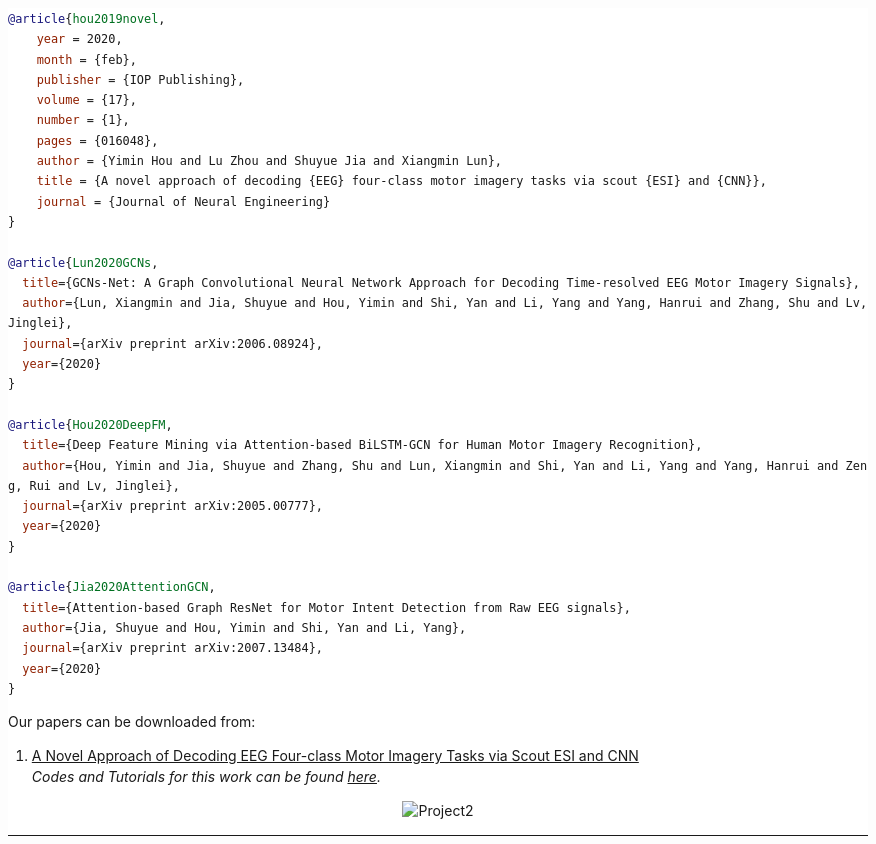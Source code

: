 ```bibtex
@article{hou2019novel,  
    year = 2020,  
    month = {feb},  
    publisher = {IOP Publishing},  
    volume = {17},  
    number = {1},  
    pages = {016048},  
    author = {Yimin Hou and Lu Zhou and Shuyue Jia and Xiangmin Lun},  
    title = {A novel approach of decoding {EEG} four-class motor imagery tasks via scout {ESI} and {CNN}},  
    journal = {Journal of Neural Engineering}  
}

@article{Lun2020GCNs,
  title={GCNs-Net: A Graph Convolutional Neural Network Approach for Decoding Time-resolved EEG Motor Imagery Signals},
  author={Lun, Xiangmin and Jia, Shuyue and Hou, Yimin and Shi, Yan and Li, Yang and Yang, Hanrui and Zhang, Shu and Lv, Jinglei},
  journal={arXiv preprint arXiv:2006.08924},
  year={2020}
}

@article{Hou2020DeepFM,
  title={Deep Feature Mining via Attention-based BiLSTM-GCN for Human Motor Imagery Recognition},
  author={Hou, Yimin and Jia, Shuyue and Zhang, Shu and Lun, Xiangmin and Shi, Yan and Li, Yang and Yang, Hanrui and Zeng, Rui and Lv, Jinglei},
  journal={arXiv preprint arXiv:2005.00777},
  year={2020}
}

@article{Jia2020AttentionGCN,
  title={Attention-based Graph ResNet for Motor Intent Detection from Raw EEG signals},
  author={Jia, Shuyue and Hou, Yimin and Shi, Yan and Li, Yang},
  journal={arXiv preprint arXiv:2007.13484},
  year={2020}
}
```

Our papers can be downloaded from:
1. [A Novel Approach of Decoding EEG Four-class Motor Imagery Tasks via Scout ESI and CNN](https://iopscience.iop.org/article/10.1088/1741-2552/ab4af6/meta)<br>
*Codes and Tutorials for this work can be found [here](https://github.com/SuperBruceJia/EEG-Motor-Imagery-Classification-CNNs-TensorFlow).*<br>

<div>
    <div style="text-align:center">
    <img width=99%device-width src="https://github.com/SuperBruceJia/SuperBruceJia.github.io/raw/master/imgs/Picture2.png" alt="Project2">
</div>

--------------------------------------------------------------------------------
